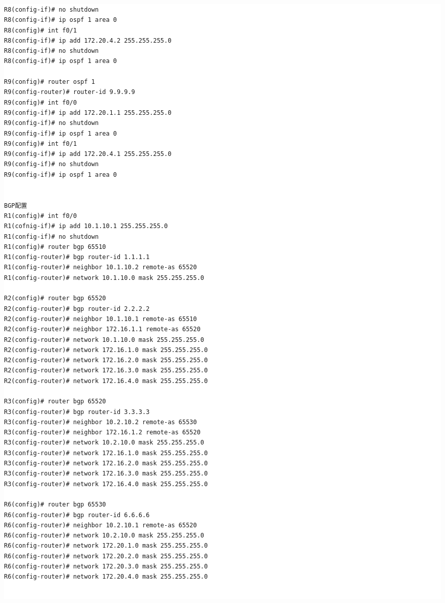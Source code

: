 ```
R8(config-if)# no shutdown
R8(config-if)# ip ospf 1 area 0
R8(config)# int f0/1
R8(config-if)# ip add 172.20.4.2 255.255.255.0
R8(config-if)# no shutdown
R8(config-if)# ip ospf 1 area 0

R9(config)# router ospf 1
R9(config-router)# router-id 9.9.9.9
R9(config)# int f0/0
R9(config-if)# ip add 172.20.1.1 255.255.255.0
R9(config-if)# no shutdown
R9(config-if)# ip ospf 1 area 0
R9(config)# int f0/1
R9(config-if)# ip add 172.20.4.1 255.255.255.0
R9(config-if)# no shutdown
R9(config-if)# ip ospf 1 area 0


BGP配置
R1(config)# int f0/0
R1(cofnig-if)# ip add 10.1.10.1 255.255.255.0
R1(config-if)# no shutdown
R1(config)# router bgp 65510
R1(config-router)# bgp router-id 1.1.1.1
R1(config-router)# neighbor 10.1.10.2 remote-as 65520
R1(config-router)# network 10.1.10.0 mask 255.255.255.0

R2(config)# router bgp 65520
R2(config-router)# bgp router-id 2.2.2.2
R2(config-router)# neighbor 10.1.10.1 remote-as 65510
R2(config-router)# neighbor 172.16.1.1 remote-as 65520
R2(config-router)# network 10.1.10.0 mask 255.255.255.0
R2(config-router)# network 172.16.1.0 mask 255.255.255.0
R2(config-router)# network 172.16.2.0 mask 255.255.255.0
R2(config-router)# network 172.16.3.0 mask 255.255.255.0
R2(config-router)# network 172.16.4.0 mask 255.255.255.0

R3(config)# router bgp 65520
R3(config-router)# bgp router-id 3.3.3.3
R3(config-router)# neighbor 10.2.10.2 remote-as 65530
R3(config-router)# neighbor 172.16.1.2 remote-as 65520
R3(config-router)# network 10.2.10.0 mask 255.255.255.0
R3(config-router)# network 172.16.1.0 mask 255.255.255.0
R3(config-router)# network 172.16.2.0 mask 255.255.255.0
R3(config-router)# network 172.16.3.0 mask 255.255.255.0
R3(config-router)# network 172.16.4.0 mask 255.255.255.0

R6(config)# router bgp 65530
R6(config-router)# bgp router-id 6.6.6.6
R6(config-router)# neighbor 10.2.10.1 remote-as 65520
R6(config-router)# network 10.2.10.0 mask 255.255.255.0
R6(config-router)# network 172.20.1.0 mask 255.255.255.0
R6(config-router)# network 172.20.2.0 mask 255.255.255.0
R6(config-router)# network 172.20.3.0 mask 255.255.255.0
R6(config-router)# network 172.20.4.0 mask 255.255.255.0
```
<br>
